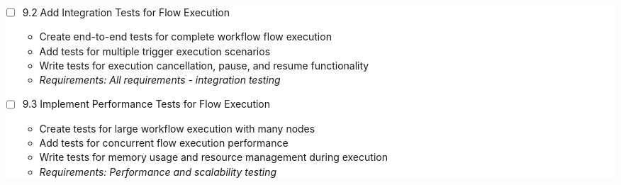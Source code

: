 - [ ] 9.2 Add Integration Tests for Flow Execution

  - Create end-to-end tests for complete workflow flow execution
  - Add tests for multiple trigger execution scenarios
  - Write tests for execution cancellation, pause, and resume functionality
  - _Requirements: All requirements - integration testing_

- [ ] 9.3 Implement Performance Tests for Flow Execution
  - Create tests for large workflow execution with many nodes
  - Add tests for concurrent flow execution performance
  - Write tests for memory usage and resource management during execution
  - _Requirements: Performance and scalability testing_
